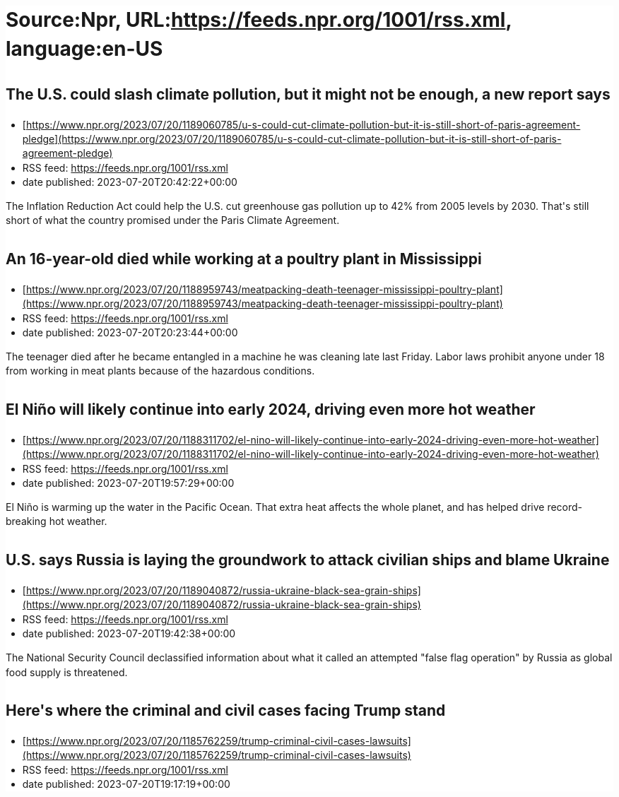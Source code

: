 # Source:Npr, URL:https://feeds.npr.org/1001/rss.xml, language:en-US

## The U.S. could slash climate pollution, but it might not be enough, a new report says
 - [https://www.npr.org/2023/07/20/1189060785/u-s-could-cut-climate-pollution-but-it-is-still-short-of-paris-agreement-pledge](https://www.npr.org/2023/07/20/1189060785/u-s-could-cut-climate-pollution-but-it-is-still-short-of-paris-agreement-pledge)
 - RSS feed: https://feeds.npr.org/1001/rss.xml
 - date published: 2023-07-20T20:42:22+00:00

The Inflation Reduction Act could help the U.S. cut greenhouse gas pollution up to 42% from 2005 levels by 2030. That's still short of what the country promised under the Paris Climate Agreement.

## An 16-year-old died while working at a poultry plant in Mississippi
 - [https://www.npr.org/2023/07/20/1188959743/meatpacking-death-teenager-mississippi-poultry-plant](https://www.npr.org/2023/07/20/1188959743/meatpacking-death-teenager-mississippi-poultry-plant)
 - RSS feed: https://feeds.npr.org/1001/rss.xml
 - date published: 2023-07-20T20:23:44+00:00

The teenager died after he became entangled in a machine he was cleaning late last Friday. Labor laws prohibit anyone under 18 from working in meat plants because of the hazardous conditions.

## El Niño will likely continue into early 2024, driving even more hot weather
 - [https://www.npr.org/2023/07/20/1188311702/el-nino-will-likely-continue-into-early-2024-driving-even-more-hot-weather](https://www.npr.org/2023/07/20/1188311702/el-nino-will-likely-continue-into-early-2024-driving-even-more-hot-weather)
 - RSS feed: https://feeds.npr.org/1001/rss.xml
 - date published: 2023-07-20T19:57:29+00:00

El Niño is warming up the water in the Pacific Ocean. That extra heat affects the whole planet, and has helped drive record-breaking hot weather.

## U.S. says Russia is laying the groundwork to attack civilian ships and blame Ukraine
 - [https://www.npr.org/2023/07/20/1189040872/russia-ukraine-black-sea-grain-ships](https://www.npr.org/2023/07/20/1189040872/russia-ukraine-black-sea-grain-ships)
 - RSS feed: https://feeds.npr.org/1001/rss.xml
 - date published: 2023-07-20T19:42:38+00:00

The National Security Council declassified information about what it called an attempted "false flag operation" by Russia as global food supply is threatened.

## Here's where the criminal and civil cases facing Trump stand
 - [https://www.npr.org/2023/07/20/1185762259/trump-criminal-civil-cases-lawsuits](https://www.npr.org/2023/07/20/1185762259/trump-criminal-civil-cases-lawsuits)
 - RSS feed: https://feeds.npr.org/1001/rss.xml
 - date published: 2023-07-20T19:17:19+00:00
